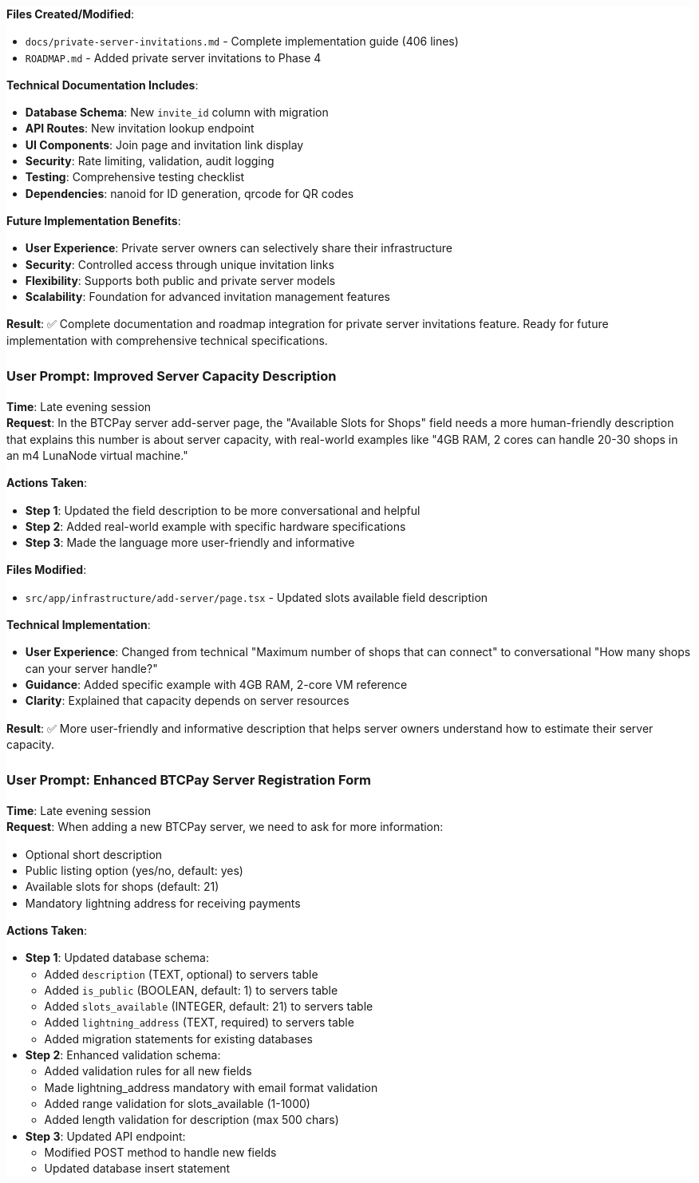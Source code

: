 **Files Created/Modified**:
- `docs/private-server-invitations.md` - Complete implementation guide (406 lines)
- `ROADMAP.md` - Added private server invitations to Phase 4

**Technical Documentation Includes**:
- **Database Schema**: New `invite_id` column with migration
- **API Routes**: New invitation lookup endpoint
- **UI Components**: Join page and invitation link display
- **Security**: Rate limiting, validation, audit logging
- **Testing**: Comprehensive testing checklist
- **Dependencies**: nanoid for ID generation, qrcode for QR codes

**Future Implementation Benefits**:
- **User Experience**: Private server owners can selectively share their infrastructure
- **Security**: Controlled access through unique invitation links
- **Flexibility**: Supports both public and private server models
- **Scalability**: Foundation for advanced invitation management features

**Result**: ✅ Complete documentation and roadmap integration for private server invitations feature. Ready for future implementation with comprehensive technical specifications.

### User Prompt: Improved Server Capacity Description
**Time**: Late evening session  
**Request**: In the BTCPay server add-server page, the "Available Slots for Shops" field needs a more human-friendly description that explains this number is about server capacity, with real-world examples like "4GB RAM, 2 cores can handle 20-30 shops in an m4 LunaNode virtual machine."

**Actions Taken**:
- **Step 1**: Updated the field description to be more conversational and helpful
- **Step 2**: Added real-world example with specific hardware specifications
- **Step 3**: Made the language more user-friendly and informative

**Files Modified**:
- `src/app/infrastructure/add-server/page.tsx` - Updated slots available field description

**Technical Implementation**:
- **User Experience**: Changed from technical "Maximum number of shops that can connect" to conversational "How many shops can your server handle?"
- **Guidance**: Added specific example with 4GB RAM, 2-core VM reference
- **Clarity**: Explained that capacity depends on server resources

**Result**: ✅ More user-friendly and informative description that helps server owners understand how to estimate their server capacity.

### User Prompt: Enhanced BTCPay Server Registration Form
**Time**: Late evening session  
**Request**: When adding a new BTCPay server, we need to ask for more information:
- Optional short description
- Public listing option (yes/no, default: yes)
- Available slots for shops (default: 21)
- Mandatory lightning address for receiving payments

**Actions Taken**:
- **Step 1**: Updated database schema:
  - Added `description` (TEXT, optional) to servers table
  - Added `is_public` (BOOLEAN, default: 1) to servers table
  - Added `slots_available` (INTEGER, default: 21) to servers table
  - Added `lightning_address` (TEXT, required) to servers table
  - Added migration statements for existing databases
- **Step 2**: Enhanced validation schema:
  - Added validation rules for all new fields
  - Made lightning_address mandatory with email format validation
  - Added range validation for slots_available (1-1000)
  - Added length validation for description (max 500 chars)
- **Step 3**: Updated API endpoint:
  - Modified POST method to handle new fields
  - Updated database insert statement